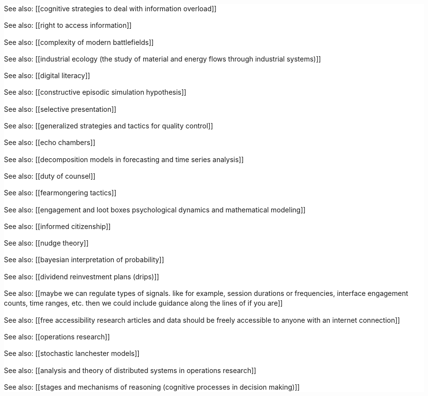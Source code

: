See also: [[cognitive strategies to deal with information overload]]


See also: [[right to access information]]


See also: [[complexity of modern battlefields]]


See also: [[industrial ecology (the study of material and energy flows through industrial systems)]]


See also: [[digital literacy]]


See also: [[constructive episodic simulation hypothesis]]


See also: [[selective presentation]]


See also: [[generalized strategies and tactics for quality control]]


See also: [[echo chambers]]


See also: [[decomposition models in forecasting and time series analysis]]


See also: [[duty of counsel]]


See also: [[fearmongering tactics]]


See also: [[engagement and loot boxes psychological dynamics and mathematical modeling]]


See also: [[informed citizenship]]


See also: [[nudge theory]]


See also: [[bayesian interpretation of probability]]


See also: [[dividend reinvestment plans (drips)]]


See also: [[maybe we can regulate types of signals. like for example, session durations or frequencies, interface engagement counts, time ranges, etc. then we could include guidance along the lines of if you are]]


See also: [[free accessibility research articles and data should be freely accessible to anyone with an internet connection]]


See also: [[operations research]]


See also: [[stochastic lanchester models]]


See also: [[analysis and theory of distributed systems in operations research]]


See also: [[stages and mechanisms of reasoning (cognitive processes in decision making)]]
